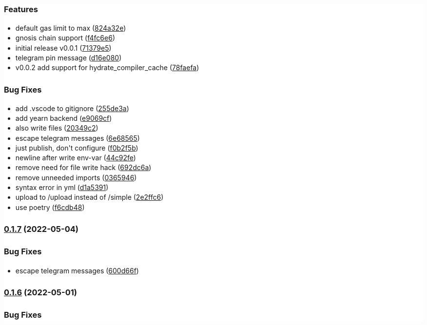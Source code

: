 ### Features

* default gas limit to max ([824a32e](https://github.com/yearn/yearn-multisig-ci-scripts/commit/824a32eb5f31c9bb83b8ba1ac1996f5d7eba9f8a))
* gnosis chain support ([f4fc6e6](https://github.com/yearn/yearn-multisig-ci-scripts/commit/f4fc6e6fee6f1771c048daa468954b288f7fcead))
* initial release v0.0.1 ([71379e5](https://github.com/yearn/yearn-multisig-ci-scripts/commit/71379e58a67c87d57d487583142f137165939b31))
* telegram pin message ([d16e080](https://github.com/yearn/yearn-multisig-ci-scripts/commit/d16e0803443aae96f6ae103e21869d02deb256f2))
* v0.0.2 add support for hydrate_compiler_cache ([78faefa](https://github.com/yearn/yearn-multisig-ci-scripts/commit/78faefa5bda057aa26ee723e3b16865bfcaf3d93))


### Bug Fixes

* add .vscode to gitignore ([255de3a](https://github.com/yearn/yearn-multisig-ci-scripts/commit/255de3a5d54ed761bf323505dede021287bc5f4a))
* add yearn backend ([e9069cf](https://github.com/yearn/yearn-multisig-ci-scripts/commit/e9069cfaf69c03646ae2141be627cc9d3f44e76a))
* also write files ([20349c2](https://github.com/yearn/yearn-multisig-ci-scripts/commit/20349c25c9a93a263f6fa1bb11f84d32bd0ffd2c))
* escape telegram messages ([6e68565](https://github.com/yearn/yearn-multisig-ci-scripts/commit/6e685659158ca16d549656dd1f175de48100c91e))
* just publish, don't configure ([f0b2f5b](https://github.com/yearn/yearn-multisig-ci-scripts/commit/f0b2f5b8dfea31507a0e7a1f748be5357c50d15b))
* newline after write env-var ([44c92fe](https://github.com/yearn/yearn-multisig-ci-scripts/commit/44c92fe42c1d12993da280036794f91e5f4be4bb))
* remove need for file write hack ([692dc6a](https://github.com/yearn/yearn-multisig-ci-scripts/commit/692dc6ad4e924495b0350c7cf17a8deb3692de4f))
* remove unneeded imports ([0365946](https://github.com/yearn/yearn-multisig-ci-scripts/commit/0365946560410280398711f1b92e1a8100a7ad37))
* syntax error in yml ([d1a5391](https://github.com/yearn/yearn-multisig-ci-scripts/commit/d1a5391da174acf1e73053e21b6f958a7c6e758e))
* upload to /upload instead of /simple ([2e2ffc6](https://github.com/yearn/yearn-multisig-ci-scripts/commit/2e2ffc635d355b5098d407aeb0deea8e0ec625be))
* use poetry ([f6cdb48](https://github.com/yearn/yearn-multisig-ci-scripts/commit/f6cdb48b5531df1883cef422474be2323b454b19))

### [0.1.7](https://github.com/yearn/yearn-multisig-ci-scripts/compare/v0.1.6...v0.1.7) (2022-05-04)


### Bug Fixes

* escape telegram messages ([600d66f](https://github.com/yearn/yearn-multisig-ci-scripts/commit/600d66f3637c910dd955fc45cdd92b47129b334c))

### [0.1.6](https://github.com/yearn/yearn-multisig-ci-scripts/compare/v0.1.5...v0.1.6) (2022-05-01)


### Bug Fixes
